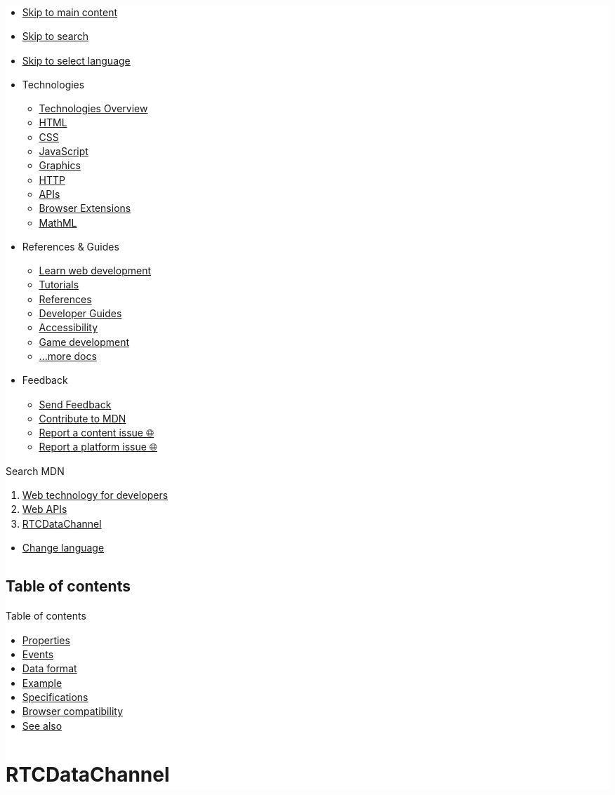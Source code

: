 -   <a href="#content" id="skip-main">Skip to main content</a>
-   <a href="#main-q" id="skip-search">Skip to search</a>
-   <a href="#select-language" id="skip-select-language">Skip to select language</a>

-   Technologies
    -   [Technologies Overview](https://developer.mozilla.org/en-US/docs/Web)
    -   [HTML](https://developer.mozilla.org/en-US/docs/Web/HTML)
    -   [CSS](https://developer.mozilla.org/en-US/docs/Web/CSS)
    -   [JavaScript](https://developer.mozilla.org/en-US/docs/Web/JavaScript)
    -   [Graphics](https://developer.mozilla.org/en-US/docs/Web/Guide/Graphics)
    -   [HTTP](https://developer.mozilla.org/en-US/docs/Web/HTTP)
    -   [APIs](https://developer.mozilla.org/en-US/docs/Web/API)
    -   [Browser Extensions](https://developer.mozilla.org/en-US/docs/Mozilla/Add-ons/WebExtensions)
    -   [MathML](https://developer.mozilla.org/en-US/docs/Web/MathML)
-   References & Guides
    -   [Learn web development](https://developer.mozilla.org/en-US/docs/Learn)
    -   [Tutorials](https://developer.mozilla.org/en-US/docs/Web/Tutorials)
    -   [References](https://developer.mozilla.org/en-US/docs/Web/Reference)
    -   [Developer Guides](https://developer.mozilla.org/en-US/docs/Web/Guide)
    -   [Accessibility](https://developer.mozilla.org/en-US/docs/Web/Accessibility)
    -   [Game development](https://developer.mozilla.org/en-US/docs/Games)
    -   [...more docs](https://developer.mozilla.org/en-US/docs/Web)
-   Feedback
    -   [Send Feedback](https://developer.mozilla.org/en-US/docs/MDN/Contribute/Feedback)
    -   [Contribute to MDN](https://developer.mozilla.org/en-US/docs/MDN/Contribute)
    -   [Report a content issue 🌐](https://github.com/mdn/content/issues/new)
    -   [Report a platform issue 🌐](https://github.com/mdn/yari/issues/new)

Search MDN

1.  <a href="https://developer.mozilla.org/en-US/docs/Web" class="breadcrumb"><span data-property="name">Web technology for developers</span></a>
2.  <a href="https://developer.mozilla.org/en-US/docs/Web/API" class="breadcrumb-penultimate"><span data-property="name">Web APIs</span></a>
3.  <a href="https://developer.mozilla.org/en-US/docs/Web/API/RTCDataChannel" class="breadcrumb-current-page"><span data-property="name">RTCDataChannel</span></a>

-   <a href="#select-language" class="language-icon"><span class="show-desktop">Change language</span></a>

Table of contents
-----------------

Table of contents

-   [Properties](#properties)
-   [Events](#events)
-   [Data format](#data_format)
-   [Example](#example)
-   [Specifications](#specifications)
-   [Browser compatibility](#browser_compatibility)
-   [See also](#see_also)

RTCDataChannel
==============
